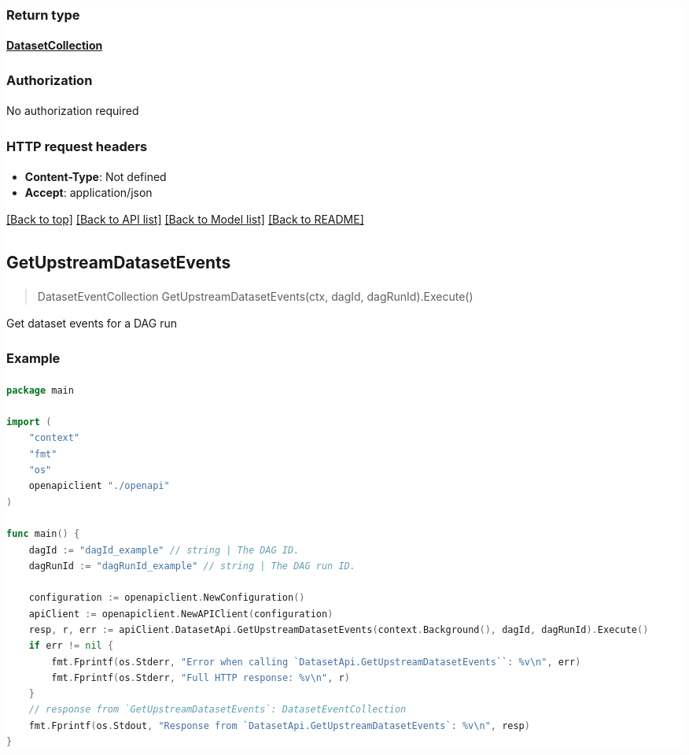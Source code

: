 ### Return type

[**DatasetCollection**](DatasetCollection.md)

### Authorization

No authorization required

### HTTP request headers

- **Content-Type**: Not defined
- **Accept**: application/json

[[Back to top]](#) [[Back to API list]](../README.md#documentation-for-api-endpoints)
[[Back to Model list]](../README.md#documentation-for-models)
[[Back to README]](../README.md)


## GetUpstreamDatasetEvents

> DatasetEventCollection GetUpstreamDatasetEvents(ctx, dagId, dagRunId).Execute()

Get dataset events for a DAG run



### Example

```go
package main

import (
    "context"
    "fmt"
    "os"
    openapiclient "./openapi"
)

func main() {
    dagId := "dagId_example" // string | The DAG ID.
    dagRunId := "dagRunId_example" // string | The DAG run ID.

    configuration := openapiclient.NewConfiguration()
    apiClient := openapiclient.NewAPIClient(configuration)
    resp, r, err := apiClient.DatasetApi.GetUpstreamDatasetEvents(context.Background(), dagId, dagRunId).Execute()
    if err != nil {
        fmt.Fprintf(os.Stderr, "Error when calling `DatasetApi.GetUpstreamDatasetEvents``: %v\n", err)
        fmt.Fprintf(os.Stderr, "Full HTTP response: %v\n", r)
    }
    // response from `GetUpstreamDatasetEvents`: DatasetEventCollection
    fmt.Fprintf(os.Stdout, "Response from `DatasetApi.GetUpstreamDatasetEvents`: %v\n", resp)
}
```
